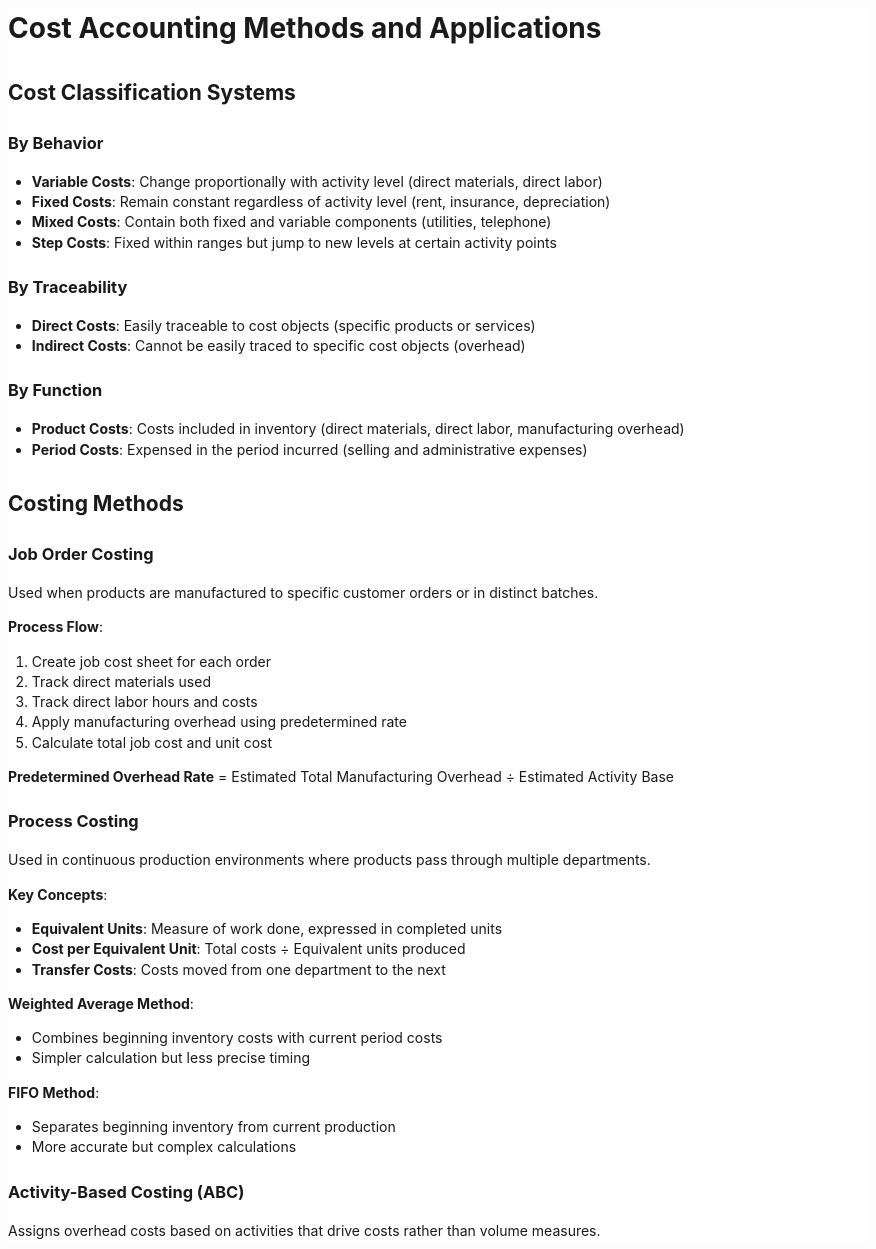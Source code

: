# Cost Accounting Methods and Applications

## Cost Classification Systems

### By Behavior
- **Variable Costs**: Change proportionally with activity level (direct materials, direct labor)
- **Fixed Costs**: Remain constant regardless of activity level (rent, insurance, depreciation)
- **Mixed Costs**: Contain both fixed and variable components (utilities, telephone)
- **Step Costs**: Fixed within ranges but jump to new levels at certain activity points

### By Traceability
- **Direct Costs**: Easily traceable to cost objects (specific products or services)
- **Indirect Costs**: Cannot be easily traced to specific cost objects (overhead)

### By Function
- **Product Costs**: Costs included in inventory (direct materials, direct labor, manufacturing overhead)
- **Period Costs**: Expensed in the period incurred (selling and administrative expenses)

## Costing Methods

### Job Order Costing
Used when products are manufactured to specific customer orders or in distinct batches.

**Process Flow**:
1. Create job cost sheet for each order
2. Track direct materials used
3. Track direct labor hours and costs
4. Apply manufacturing overhead using predetermined rate
5. Calculate total job cost and unit cost

**Predetermined Overhead Rate** = Estimated Total Manufacturing Overhead ÷ Estimated Activity Base

### Process Costing
Used in continuous production environments where products pass through multiple departments.

**Key Concepts**:
- **Equivalent Units**: Measure of work done, expressed in completed units
- **Cost per Equivalent Unit**: Total costs ÷ Equivalent units produced
- **Transfer Costs**: Costs moved from one department to the next

**Weighted Average Method**:
- Combines beginning inventory costs with current period costs
- Simpler calculation but less precise timing

**FIFO Method**:
- Separates beginning inventory from current production
- More accurate but complex calculations

### Activity-Based Costing (ABC)
Assigns overhead costs based on activities that drive costs rather than volume measures.
